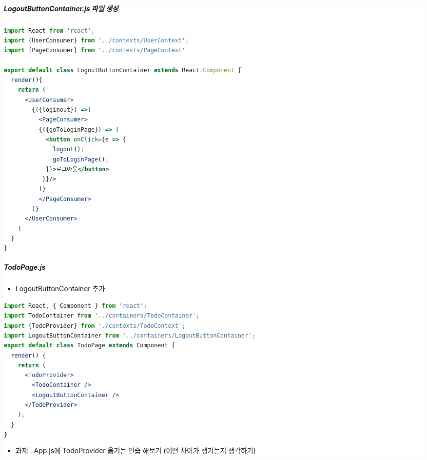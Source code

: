 

##### LogoutButtonContainer.js  파일 생성

```jsx
import React from 'react';
import {UserConsumer} from '../contexts/UserContext';
import {PageConsumer} from '../contexts/PageContext'

export default class LogoutButtonContainer extends React.Component {
  render(){
    return (
      <UserConsumer>
        {({loginout}) =>(
          <PageConsumer>
          {({goToLoginPage}) => (
            <button onClick={e => {
              logout();
              goToLoginPage();
            }}>로그아웃</button>
           }}/>
          )}
          </PageConsumer>
        )}
      </UserConsumer>
    )
  }
}
```



##### TodoPage.js 

- LogoutButtonContainer 추가

```jsx
import React, { Component } from 'react';
import TodoContainer from '../containers/TodoContainer';
import {TodoProvider} from './contexts/TodoContext';
import LogoutButtonContainer from '../containers/LogoutButtonContainer';
export default class TodoPage extends Component {
  render() {
    return (
      <TodoProvider>   
        <TodoContainer />
        <LogoutButtonContainer />
      </TodoProvider> 
    );
  }
}

```

- 과제 :  App.js에 TodoProvider 옮기는 연습 해보기 (어떤 차이가 생기는지 생각하기)
